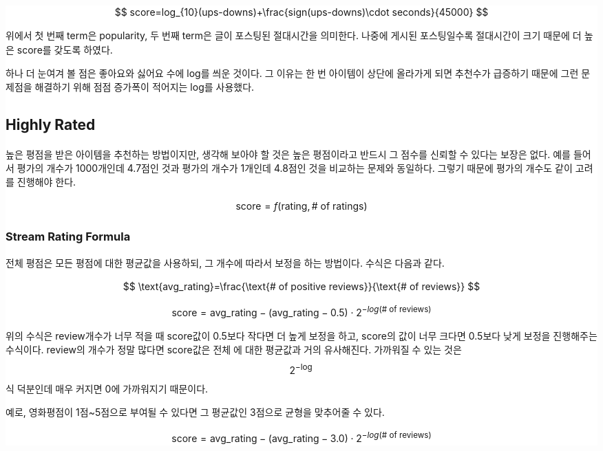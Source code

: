 $$ score=log_{10}(ups-downs)+\frac{sign(ups-downs)\cdot seconds}{45000} $$ 

위에서 첫 번째 term은 popularity, 두 번째 term은 글이 포스팅된 절대시간을 의미한다. 나중에 게시된 포스팅일수록 절대시간이 크기 때문에 더 높은 score를 갖도록 하였다.

하나 더 눈여겨 볼 점은 좋아요와 싫어요 수에 log를 씌운 것이다. 그 이유는 한 번 아이템이 상단에 올라가게 되면 추천수가 급증하기 때문에 그런 문제점을 해결하기 위해 점점 증가폭이 적어지는 log를 사용했다.

## Highly Rated

높은 평점을 받은 아이템을 추천하는 방법이지만, 생각해 보아야 할 것은 높은 평점이라고 반드시 그 점수를 신뢰할 수 있다는 보장은 없다. 예를 들어서 평가의 개수가 1000개인데 4.7점인 것과 평가의 개수가 1개인데 4.8점인 것을 비교하는 문제와 동일하다. 그렇기 때문에 평가의 개수도 같이 고려를 진행해야 한다.

$$ \text{score} = f(\text{rating}, \text{# of ratings}) $$

### Stream Rating Formula

전체 평점은 모든 평점에 대한 평균값을 사용하되, 그 개수에 따라서 보정을 하는 방법이다. 수식은 다음과 같다.

$$ \text{avg_rating}=\frac{\text{# of positive reviews}}{\text{# of reviews}} $$

$$ \text{score} = \text{avg_rating} - (\text{avg_rating}-0.5)\cdot 2^{-log(\text{# of reviews})} $$ 

위의 수식은 review개수가 너무 적을 때 score값이 0.5보다 작다면 더 높게 보정을 하고, score의 값이 너무 크다면 0.5보다 낮게 보정을 진행해주는 수식이다. review의 개수가 정말 많다면 score값은 전체 에 대한 평균값과 거의 유사해진다. 가까워질 수 있는 것은 $$ 2^{-\log} $$ 식 덕분인데 매우 커지면 0에 가까워지기 때문이다.

예로, 영화평점이 1점~5점으로 부여될 수 있다면 그 평균값인 3점으로 균형을 맞추어줄 수 있다.

$$ \text{score} = \text{avg_rating} - (\text{avg_rating}-3.0)\cdot 2^{-log(\text{# of reviews})} $$ 

